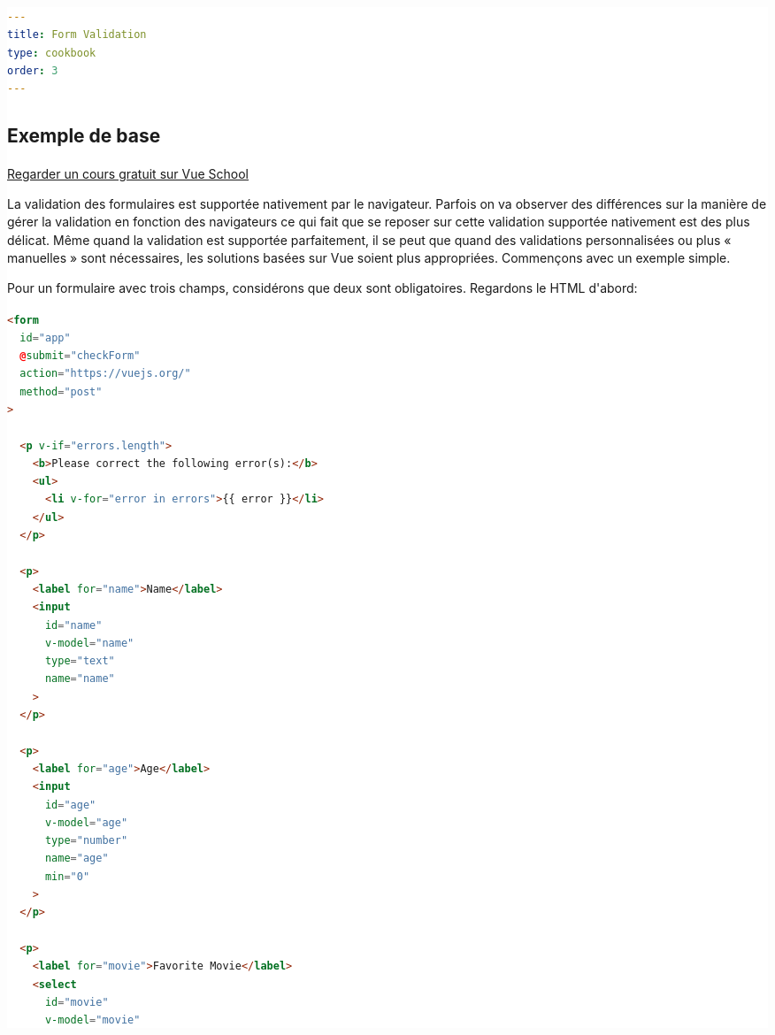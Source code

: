 ```yaml
---
title: Form Validation
type: cookbook
order: 3
---
```


## Exemple de base

<div class="vueschool"><a href="https://vueschool.io/lessons/vuejs-form-validation-diy?friend=vuejs" target="_blank" rel="sponsored noopener" title="Cours Vue.js gratuit sur la validation de formulaires">Regarder un cours gratuit sur Vue School</a></div>

La validation des formulaires est supportée nativement par le navigateur. Parfois on va observer des différences sur la manière de gérer la validation en fonction des navigateurs ce qui fait que se reposer sur cette validation supportée nativement est des plus délicat. Même quand la validation est supportée parfaitement, il se peut que quand des validations personnalisées ou plus « manuelles » sont nécessaires, les solutions basées sur Vue soient plus appropriées. Commençons avec un exemple simple.

Pour un formulaire avec trois champs, considérons que deux sont obligatoires. Regardons le HTML d'abord:

``` html
<form
  id="app"
  @submit="checkForm"
  action="https://vuejs.org/"
  method="post"
>

  <p v-if="errors.length">
    <b>Please correct the following error(s):</b>
    <ul>
      <li v-for="error in errors">{{ error }}</li>
    </ul>
  </p>

  <p>
    <label for="name">Name</label>
    <input
      id="name"
      v-model="name"
      type="text"
      name="name"
    >
  </p>

  <p>
    <label for="age">Age</label>
    <input
      id="age"
      v-model="age"
      type="number"
      name="age"
      min="0"
    >
  </p>

  <p>
    <label for="movie">Favorite Movie</label>
    <select
      id="movie"
      v-model="movie"
```